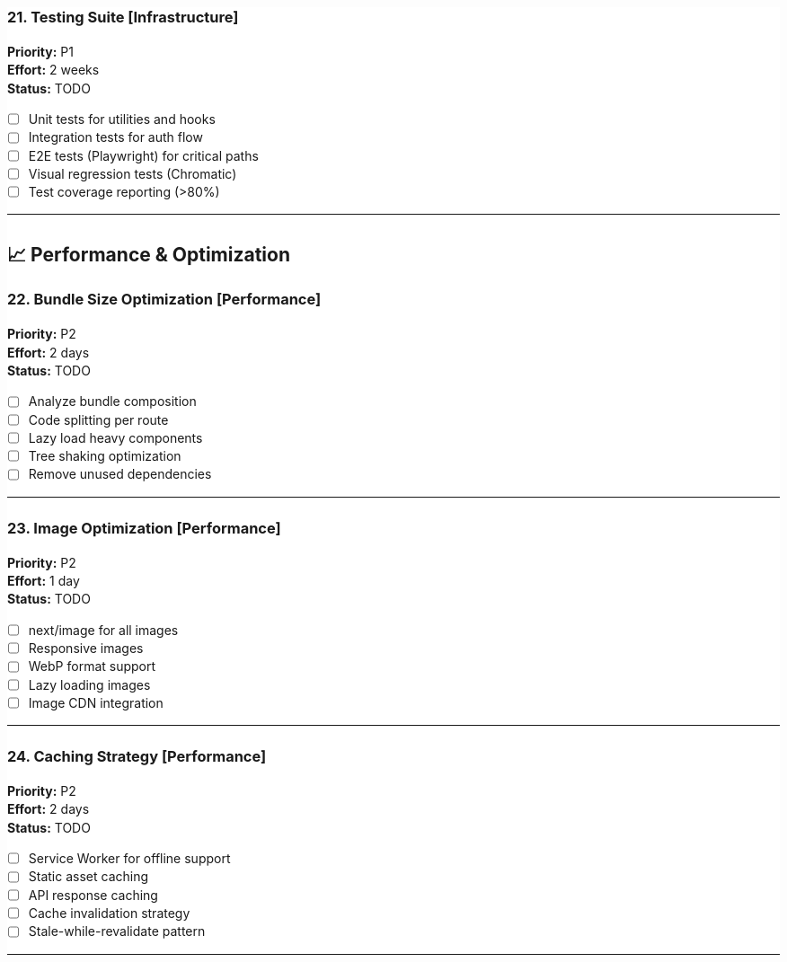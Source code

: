 
### **21. Testing Suite** [Infrastructure]

**Priority:** P1  
**Effort:** 2 weeks  
**Status:** TODO

- [ ] Unit tests for utilities and hooks
- [ ] Integration tests for auth flow
- [ ] E2E tests (Playwright) for critical paths
- [ ] Visual regression tests (Chromatic)
- [ ] Test coverage reporting (>80%)

---

## 📈 **Performance & Optimization**

### **22. Bundle Size Optimization** [Performance]

**Priority:** P2  
**Effort:** 2 days  
**Status:** TODO

- [ ] Analyze bundle composition
- [ ] Code splitting per route
- [ ] Lazy load heavy components
- [ ] Tree shaking optimization
- [ ] Remove unused dependencies

---

### **23. Image Optimization** [Performance]

**Priority:** P2  
**Effort:** 1 day  
**Status:** TODO

- [ ] next/image for all images
- [ ] Responsive images
- [ ] WebP format support
- [ ] Lazy loading images
- [ ] Image CDN integration

---

### **24. Caching Strategy** [Performance]

**Priority:** P2  
**Effort:** 2 days  
**Status:** TODO

- [ ] Service Worker for offline support
- [ ] Static asset caching
- [ ] API response caching
- [ ] Cache invalidation strategy
- [ ] Stale-while-revalidate pattern

---